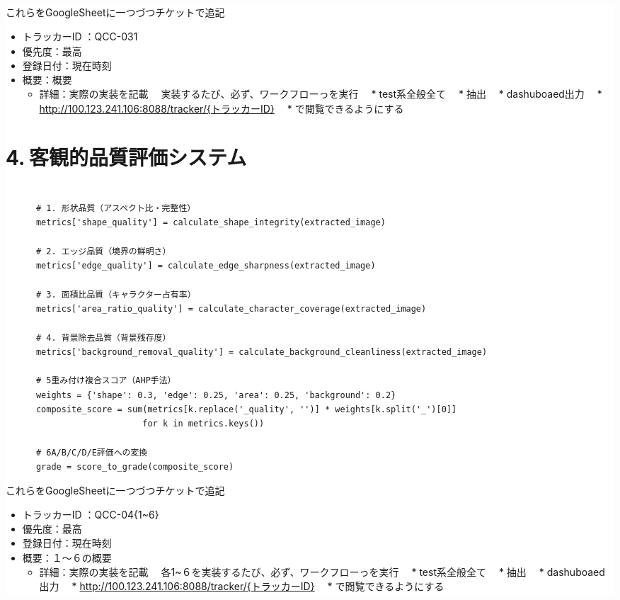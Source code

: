 これらをGoogleSheetに一つづつチケットで追記
* トラッカーID ：QCC-031
* 優先度：最高
* 登録日付：現在時刻
* 概要：概要
	* 詳細：実際の実装を記載
　実装するたび、必ず、ワークフローっを実行
　* test系全般全て
　* 抽出
　* dashuboaed出力
	　* http://100.123.241.106:8088/tracker/{トラッカーID}
	　* で閲覧できるようにする




#   4. 客観的品質評価システム

```

      # 1. 形状品質（アスペクト比・完整性）
      metrics['shape_quality'] = calculate_shape_integrity(extracted_image)

      # 2. エッジ品質（境界の鮮明さ）
      metrics['edge_quality'] = calculate_edge_sharpness(extracted_image)

      # 3. 面積比品質（キャラクター占有率）
      metrics['area_ratio_quality'] = calculate_character_coverage(extracted_image)

      # 4. 背景除去品質（背景残存度）
      metrics['background_removal_quality'] = calculate_background_cleanliness(extracted_image)

      # 5重み付け複合スコア（AHP手法）
      weights = {'shape': 0.3, 'edge': 0.25, 'area': 0.25, 'background': 0.2}
      composite_score = sum(metrics[k.replace('_quality', '')] * weights[k.split('_')[0]]
                           for k in metrics.keys())

      # 6A/B/C/D/E評価への変換
      grade = score_to_grade(composite_score)
```

これらをGoogleSheetに一つづつチケットで追記
* トラッカーID ：QCC-04{1~6}
* 優先度：最高
* 登録日付：現在時刻
* 概要：１〜６の概要
	* 詳細：実際の実装を記載
　各1~６を実装するたび、必ず、ワークフローっを実行
　* test系全般全て
　* 抽出
　* dashuboaed出力
	　* http://100.123.241.106:8088/tracker/{トラッカーID}
	　* で閲覧できるようにする
